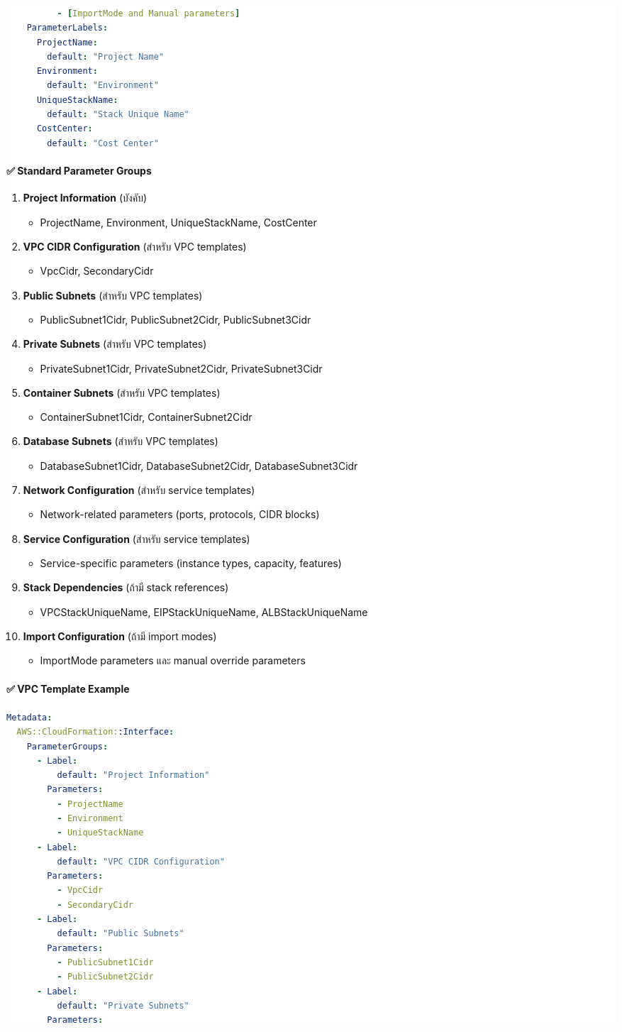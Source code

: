 ```yaml
          - [ImportMode and Manual parameters]
    ParameterLabels:
      ProjectName:
        default: "Project Name"
      Environment:
        default: "Environment"
      UniqueStackName:
        default: "Stack Unique Name"
      CostCenter:
        default: "Cost Center"
```

#### **✅ Standard Parameter Groups**
1. **Project Information** (บังคับ)
   - ProjectName, Environment, UniqueStackName, CostCenter

2. **VPC CIDR Configuration** (สำหรับ VPC templates)
   - VpcCidr, SecondaryCidr

3. **Public Subnets** (สำหรับ VPC templates)
   - PublicSubnet1Cidr, PublicSubnet2Cidr, PublicSubnet3Cidr

4. **Private Subnets** (สำหรับ VPC templates)
   - PrivateSubnet1Cidr, PrivateSubnet2Cidr, PrivateSubnet3Cidr

5. **Container Subnets** (สำหรับ VPC templates)
   - ContainerSubnet1Cidr, ContainerSubnet2Cidr

6. **Database Subnets** (สำหรับ VPC templates)
   - DatabaseSubnet1Cidr, DatabaseSubnet2Cidr, DatabaseSubnet3Cidr

7. **Network Configuration** (สำหรับ service templates)
   - Network-related parameters (ports, protocols, CIDR blocks)

8. **Service Configuration** (สำหรับ service templates)
   - Service-specific parameters (instance types, capacity, features)

9. **Stack Dependencies** (ถ้ามี stack references)
   - VPCStackUniqueName, EIPStackUniqueName, ALBStackUniqueName

10. **Import Configuration** (ถ้ามี import modes)
    - ImportMode parameters และ manual override parameters

#### **✅ VPC Template Example**
```yaml
Metadata:
  AWS::CloudFormation::Interface:
    ParameterGroups:
      - Label:
          default: "Project Information"
        Parameters:
          - ProjectName
          - Environment
          - UniqueStackName
      - Label:
          default: "VPC CIDR Configuration"
        Parameters:
          - VpcCidr
          - SecondaryCidr
      - Label:
          default: "Public Subnets"
        Parameters:
          - PublicSubnet1Cidr
          - PublicSubnet2Cidr
      - Label:
          default: "Private Subnets"
        Parameters:
```